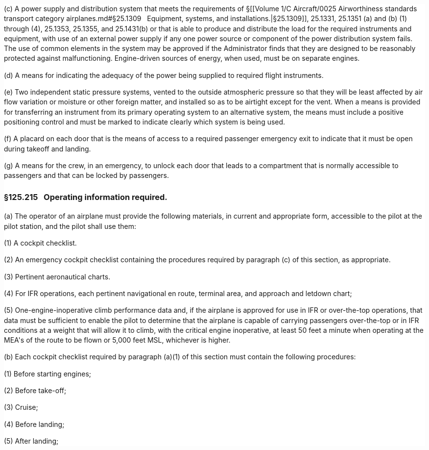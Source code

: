 \(c\) A power supply and distribution system that meets the requirements of §[[Volume 1/C Aircraft/0025 Airworthiness standards  transport category airplanes.md#§25.1309   Equipment, systems, and installations.|§25.1309]], 25.1331, 25.1351 (a) and (b) (1) through (4), 25.1353, 25.1355, and 25.1431(b) or that is able to produce and distribute the load for the required instruments and equipment, with use of an external power supply if any one power source or component of the power distribution system fails. The use of common elements in the system may be approved if the Administrator finds that they are designed to be reasonably protected against malfunctioning. Engine-driven sources of energy, when used, must be on separate engines.

\(d\) A means for indicating the adequacy of the power being supplied to required flight instruments.

\(e\) Two independent static pressure systems, vented to the outside atmospheric pressure so that they will be least affected by air flow variation or moisture or other foreign matter, and installed so as to be airtight except for the vent. When a means is provided for transferring an instrument from its primary operating system to an alternative system, the means must include a positive positioning control and must be marked to indicate clearly which system is being used.

\(f\) A placard on each door that is the means of access to a required passenger emergency exit to indicate that it must be open during takeoff and landing.

\(g\) A means for the crew, in an emergency, to unlock each door that leads to a compartment that is normally accessible to passengers and that can be locked by passengers.

### §125.215   Operating information required.

\(a\) The operator of an airplane must provide the following materials, in current and appropriate form, accessible to the pilot at the pilot station, and the pilot shall use them:

\(1\) A cockpit checklist.

\(2\) An emergency cockpit checklist containing the procedures required by paragraph (c) of this section, as appropriate.

\(3\) Pertinent aeronautical charts.

\(4\) For IFR operations, each pertinent navigational en route, terminal area, and approach and letdown chart;

\(5\) One-engine-inoperative climb performance data and, if the airplane is approved for use in IFR or over-the-top operations, that data must be sufficient to enable the pilot to determine that the airplane is capable of carrying passengers over-the-top or in IFR conditions at a weight that will allow it to climb, with the critical engine inoperative, at least 50 feet a minute when operating at the MEA's of the route to be flown or 5,000 feet MSL, whichever is higher.

\(b\) Each cockpit checklist required by paragraph (a)(1) of this section must contain the following procedures:

\(1\) Before starting engines;

\(2\) Before take-off;

\(3\) Cruise;

\(4\) Before landing;

\(5\) After landing;
